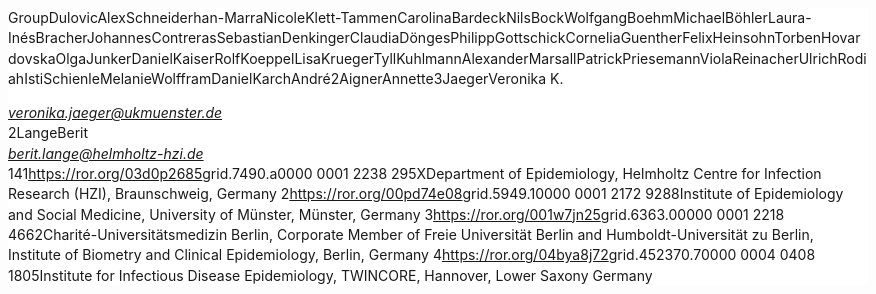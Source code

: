 Group<contrib-group><contrib contrib-type="author"><name><surname>Dulovic</surname><given-names>Alex</given-names></name></contrib><contrib contrib-type="author"><name><surname>Schneiderhan-Marra</surname><given-names>Nicole</given-names></name></contrib><contrib contrib-type="author"><name><surname>Klett-Tammen</surname><given-names>Carolina</given-names></name></contrib><contrib contrib-type="author"><name><surname>Bardeck</surname><given-names>Nils</given-names></name></contrib><contrib contrib-type="author"><name><surname>Bock</surname><given-names>Wolfgang</given-names></name></contrib><contrib contrib-type="author"><name><surname>Boehm</surname><given-names>Michael</given-names></name></contrib><contrib contrib-type="author"><name><surname>B&#x000f6;hler</surname><given-names>Laura-In&#x000e9;s</given-names></name></contrib><contrib contrib-type="author"><name><surname>Bracher</surname><given-names>Johannes</given-names></name></contrib><contrib contrib-type="author"><name><surname>Contreras</surname><given-names>Sebastian</given-names></name></contrib><contrib contrib-type="author"><name><surname>Denkinger</surname><given-names>Claudia</given-names></name></contrib><contrib contrib-type="author"><name><surname>D&#x000f6;nges</surname><given-names>Philipp</given-names></name></contrib><contrib contrib-type="author"><name><surname>Gottschick</surname><given-names>Cornelia</given-names></name></contrib><contrib contrib-type="author"><name><surname>Guenther</surname><given-names>Felix</given-names></name></contrib><contrib contrib-type="author"><name><surname>Heinsohn</surname><given-names>Torben</given-names></name></contrib><contrib contrib-type="author"><name><surname>Hovardovska</surname><given-names>Olga</given-names></name></contrib><contrib contrib-type="author"><name><surname>Junker</surname><given-names>Daniel</given-names></name></contrib><contrib contrib-type="author"><name><surname>Kaiser</surname><given-names>Rolf</given-names></name></contrib><contrib contrib-type="author"><name><surname>Koeppel</surname><given-names>Lisa</given-names></name></contrib><contrib contrib-type="author"><name><surname>Krueger</surname><given-names>Tyll</given-names></name></contrib><contrib contrib-type="author"><name><surname>Kuhlmann</surname><given-names>Alexander</given-names></name></contrib><contrib contrib-type="author"><name><surname>Marsall</surname><given-names>Patrick</given-names></name></contrib><contrib contrib-type="author"><name><surname>Priesemann</surname><given-names>Viola</given-names></name></contrib><contrib contrib-type="author"><name><surname>Reinacher</surname><given-names>Ulrich</given-names></name></contrib><contrib contrib-type="author"><name><surname>Rodiah</surname><given-names>Isti</given-names></name></contrib><contrib contrib-type="author"><name><surname>Schienle</surname><given-names>Melanie</given-names></name></contrib><contrib contrib-type="author"><name><surname>Wolffram</surname><given-names>Daniel</given-names></name></contrib></contrib-group></collab></contrib><contrib contrib-type="author"><name><surname>Karch</surname><given-names>Andr&#x000e9;</given-names></name><xref ref-type="aff" rid="Aff2">2</xref></contrib><contrib contrib-type="author" equal-contrib="yes"><name><surname>Aigner</surname><given-names>Annette</given-names></name><xref ref-type="aff" rid="Aff3">3</xref></contrib><contrib contrib-type="author" corresp="yes" equal-contrib="yes"><name><surname>Jaeger</surname><given-names>Veronika K.</given-names></name><address><email>veronika.jaeger@ukmuenster.de</email></address><xref ref-type="aff" rid="Aff2">2</xref></contrib><contrib contrib-type="author" corresp="yes" equal-contrib="yes"><name><surname>Lange</surname><given-names>Berit</given-names></name><address><email>berit.lange@helmholtz-hzi.de</email></address><xref ref-type="aff" rid="Aff1">1</xref><xref ref-type="aff" rid="Aff4">4</xref></contrib><aff id="Aff1"><label>1</label><institution-wrap><institution-id institution-id-type="ROR">https://ror.org/03d0p2685</institution-id><institution-id institution-id-type="GRID">grid.7490.a</institution-id><institution-id institution-id-type="ISNI">0000 0001 2238 295X</institution-id><institution>Department of Epidemiology, </institution><institution>Helmholtz Centre for Infection Research (HZI), </institution></institution-wrap>Braunschweig, Germany </aff><aff id="Aff2"><label>2</label><institution-wrap><institution-id institution-id-type="ROR">https://ror.org/00pd74e08</institution-id><institution-id institution-id-type="GRID">grid.5949.1</institution-id><institution-id institution-id-type="ISNI">0000 0001 2172 9288</institution-id><institution>Institute of Epidemiology and Social Medicine, University of M&#x000fc;nster, </institution></institution-wrap>M&#x000fc;nster, Germany </aff><aff id="Aff3"><label>3</label><institution-wrap><institution-id institution-id-type="ROR">https://ror.org/001w7jn25</institution-id><institution-id institution-id-type="GRID">grid.6363.0</institution-id><institution-id institution-id-type="ISNI">0000 0001 2218 4662</institution-id><institution>Charit&#x000e9;-Universit&#x000e4;tsmedizin Berlin, Corporate Member of Freie Universit&#x000e4;t Berlin and Humboldt-Universit&#x000e4;t zu Berlin, Institute of Biometry and Clinical Epidemiology, </institution></institution-wrap>Berlin, Germany </aff><aff id="Aff4"><label>4</label><institution-wrap><institution-id institution-id-type="ROR">https://ror.org/04bya8j72</institution-id><institution-id institution-id-type="GRID">grid.452370.7</institution-id><institution-id institution-id-type="ISNI">0000 0004 0408 1805</institution-id><institution>Institute for Infectious Disease Epidemiology, TWINCORE, </institution></institution-wrap>Hannover, Lower Saxony Germany